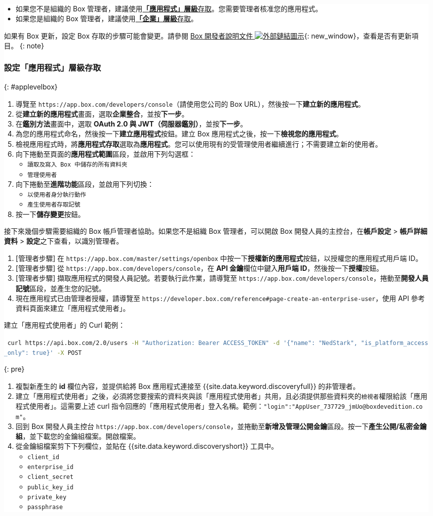-  如果您不是組織的 Box 管理者，建議使用[**「應用程式」層級**存取](/docs/services/discovery?topic=discovery-sources#applevelbox)。您需要管理者核准您的應用程式。
-  如果您是組織的 Box 管理者，建議使用[**「企業」層級**存取](/docs/services/discovery?topic=discovery-sources#entlevelbox)。

如果有 Box 更新，設定 Box 存取的步驟可能會變更。請參閱 [Box 開發者說明文件 ![外部鏈結圖示](../../icons/launch-glyph.svg "外部鏈結圖示")](https://developer.box.com/){: new_window}，查看是否有更新項目。
{: note}

### 設定「應用程式」層級存取
{: #applevelbox}

1.   導覽至 `https://app.box.com/developers/console`（請使用您公司的 Box URL），然後按一下**建立新的應用程式**。
1.   從**建立新的應用程式**畫面，選取**企業整合**，並按**下一步**。
1.   在**鑑別方法**畫面中，選取 **OAuth 2.0 與 JWT（伺服器鑑別）**，並按**下一步**。
1.   為您的應用程式命名，然後按一下**建立應用程式**按鈕。建立 Box 應用程式之後，按一下**檢視您的應用程式**。
1.   檢視應用程式時，將**應用程式存取**選取為**應用程式**。您可以使用現有的受管理使用者繼續進行；不需要建立新的使用者。
1.   向下捲動至頁面的**應用程式範圍**區段，並啟用下列勾選框： 
     - `讀取及寫入 Box 中儲存的所有資料夾`
     - `管理使用者`
1.   向下捲動至**進階功能**區段，並啟用下列切換：
     - `以使用者身分執行動作`
     - `產生使用者存取記號` 
1.  按一下**儲存變更**按鈕。

接下來幾個步驟需要組織的 Box 帳戶管理者協助。如果您不是組織 Box 管理者，可以開啟 Box 開發人員的主控台，在**帳戶設定** > **帳戶詳細資料** > **設定**之下查看，以識別管理者。

1.  [管理者步驟] 在 `https://app.box.com/master/settings/openbox` 中按一下**授權新的應用程式**按鈕，以授權您的應用程式用戶端 ID。
1.  [管理者步驟] 從 `https://app.box.com/developers/console`，在 **API 金鑰**欄位中鍵入**用戶端 ID**，然後按一下**授權**按鈕。
1.  [管理者步驟] 擷取應用程式的開發人員記號。若要執行此作業，請導覽至 `https://app.box.com/developers/console`，捲動至**開發人員記號**區段，並產生您的記號。
1.  現在應用程式已由管理者授權，請導覽至 `https://developer.box.com/reference#page-create-an-enterprise-user`，使用 API 參考資料頁面來建立「應用程式使用者」。

   建立「應用程式使用者」的 Curl 範例：

   ```bash
    curl https://api.box.com/2.0/users -H "Authorization: Bearer ACCESS_TOKEN" -d '{"name": "NedStark", "is_platform_access_only": true}' -X POST
   ```
   {: pre}

1.  複製新產生的 **id** 欄位內容，並提供給將 Box 應用程式連接至 {{site.data.keyword.discoveryfull}} 的非管理者。
1.  建立「應用程式使用者」之後，必須將您要搜索的資料夾與該「應用程式使用者」共用，且必須提供那些資料夾的`檢視者`權限給該「應用程式使用者」。這需要上述 curl 指令回應的「應用程式使用者」登入名稱。範例：`"login":"AppUser_737729_jmUo@boxdevedition.com"`。
1.  回到 Box 開發人員主控台 `https://app.box.com/developers/console`，並捲動至**新增及管理公開金鑰**區段。按一下**產生公開/私密金鑰組**，並下載您的金鑰組檔案。開啟檔案。
1.  從金鑰組檔案剪下下列欄位，並貼在 {{site.data.keyword.discoveryshort}} 工具中。
    -  `client_id`
    -  `enterprise_id`
    -  `client_secret` 
    -  `public_key_id` 
    -  `private_key` 
    -  `passphrase` 
